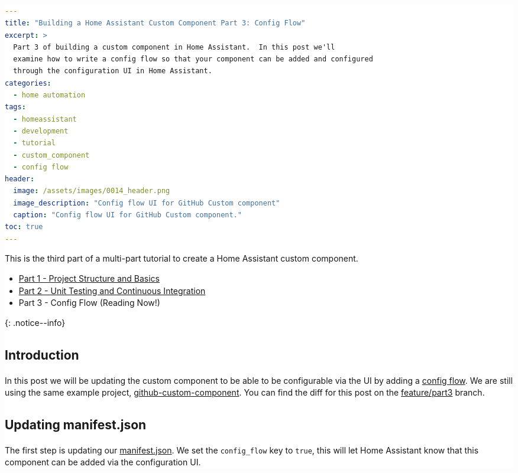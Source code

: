 ```yaml
---
title: "Building a Home Assistant Custom Component Part 3: Config Flow"
excerpt: >
  Part 3 of building a custom component in Home Assistant.  In this post we'll
  examine how to write a config flow so that your component can be added and configured
  through the configuration UI in Home Assistant.
categories:
  - home automation
tags:
  - homeassistant
  - development
  - tutorial
  - custom_component
  - config flow
header:
  image: /assets/images/0014_header.png
  image_description: "Config flow UI for GitHub Custom component"
  caption: "Config flow UI for GitHub Custom component."
toc: true
---
```


<div>
  <p>This is the third part of a multi-part tutorial to create a Home Assistant custom component.</p>
  <ul>
    <li><a href="https://aarongodfrey.dev/home%20automation/building_a_home_assistant_custom_component_part_1/">Part 1 - Project Structure and Basics</a></li>
    <li><a href="https://aarongodfrey.dev/home%20automation/building_a_home_assistant_custom_component_part_2/">Part 2 - Unit Testing and Continuous Integration</a></li>
    <li>Part 3 - Config Flow (Reading Now!)</li>
  </ul>
</div>
{: .notice--info}

## Introduction

In this post we will be updating the custom component to be able to be configurable
via the UI by adding a [config flow](https://developers.home-assistant.io/docs/config_entries_config_flow_handler).
We are still using the same example project, [github-custom-component](https://github.com/boralyl/github-custom-component-tutorial).
You can find the diff for this post on the [feature/part3](https://github.com/boralyl/github-custom-component-tutorial/compare/feature/part2...feature/part3) branch.

## Updating manifest.json

The first step is updating our [manifest.json](https://github.com/boralyl/github-custom-component-tutorial/blob/master/custom_components/github_custom/manifest.json).
We set the `config_flow` key to `true`, this will let Home Assistant know that this
component can be added via the configuration UI.
